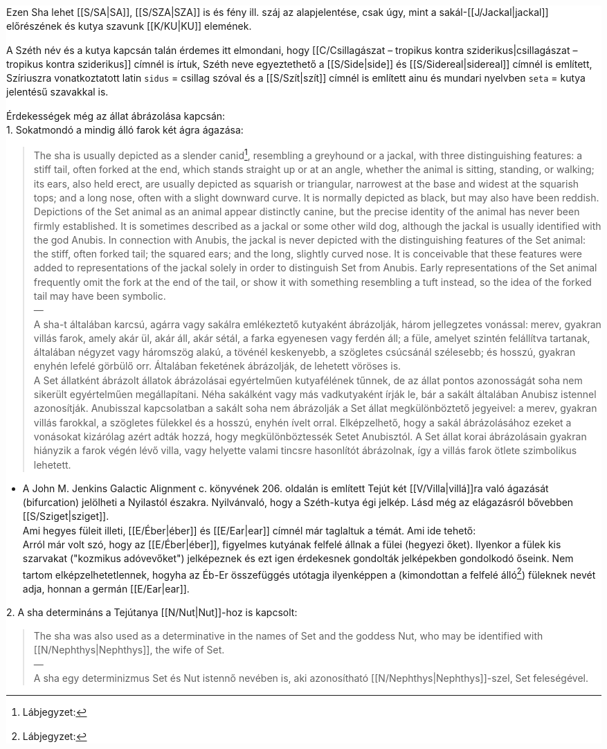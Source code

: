 Ezen Sha lehet [[S/SA\|SA]], [[S/SZA\|SZA]] is és fény ill. száj az alapjelentése, csak úgy, mint a sakál-[[J/Jackal\|jackal]] előrészének és kutya szavunk [[K/KU\|KU]] elemének.  

A Széth név és a kutya kapcsán talán érdemes itt elmondani, hogy [[C/Csillagászat – tropikus kontra sziderikus\|csillagászat – tropikus kontra sziderikus]] címnél is írtuk, Széth neve egyeztethető a [[S/Side\|side]] és [[S/Sidereal\|sidereal]] címnél is említett, Szíriuszra vonatkoztatott latin `sidus` = csillag szóval és a [[S/Szít\|szít]] címnél is említett ainu és mundari nyelvben `seta` = kutya jelentésű szavakkal is.  

Érdekességek még az állat ábrázolása kapcsán:  
1\. Sokatmondó a mindig álló farok két ágra ágazása:  
> The sha is usually depicted as a slender canid[^3], resembling a greyhound or a jackal, with three distinguishing features: a stiff tail, often forked at the end, which stands straight up or at an angle, whether the animal is sitting, standing, or walking; its ears, also held erect, are usually depicted as squarish or triangular, narrowest at the base and widest at the squarish tops; and a long nose, often with a slight downward curve. It is normally depicted as black, but may also have been reddish.  
> Depictions of the Set animal as an animal appear distinctly canine, but the precise identity of the animal has never been firmly established. It is sometimes described as a jackal or some other wild dog, although the jackal is usually identified with the god Anubis. In connection with Anubis, the jackal is never depicted with the distinguishing features of the Set animal: the stiff, often forked tail; the squared ears; and the long, slightly curved nose. It is conceivable that these features were added to representations of the jackal solely in order to distinguish Set from Anubis. Early representations of the Set animal frequently omit the fork at the end of the tail, or show it with something resembling a tuft instead, so the idea of the forked tail may have been symbolic.  
> —  
> A sha-t általában karcsú, agárra vagy sakálra emlékeztető kutyaként ábrázolják, három jellegzetes vonással: merev, gyakran villás farok, amely akár ül, akár áll, akár sétál, a farka egyenesen vagy ferdén áll; a füle, amelyet szintén felállítva tartanak, általában négyzet vagy háromszög alakú, a tövénél keskenyebb, a szögletes csúcsánál szélesebb; és hosszú, gyakran enyhén lefelé görbülő orr. Általában feketének ábrázolják, de lehetett vöröses is.  
> A Set állatként ábrázolt állatok ábrázolásai egyértelműen kutyafélének tűnnek, de az állat pontos azonosságát soha nem sikerült egyértelműen megállapítani. Néha sakálként vagy más vadkutyaként írják le, bár a sakált általában Anubisz istennel azonosítják. Anubisszal kapcsolatban a sakált soha nem ábrázolják a Set állat megkülönböztető jegyeivel: a merev, gyakran villás farokkal, a szögletes fülekkel és a hosszú, enyhén ívelt orral. Elképzelhető, hogy a sakál ábrázolásához ezeket a vonásokat kizárólag azért adták hozzá, hogy megkülönböztessék Setet Anubisztól. A Set állat korai ábrázolásain gyakran hiányzik a farok végén lévő villa, vagy helyette valami tincsre hasonlítót ábrázolnak, így a villás farok ötlete szimbolikus lehetett.  
- A John M. Jenkins Galactic Alignment c. könyvének 206. oldalán is említett Tejút két [[V/Villa\|villá]]ra való ágazását (bifurcation) jelölheti a Nyilastól északra. Nyilvánvaló, hogy a Széth-kutya égi jelkép. Lásd még az elágazásról bővebben [[S/Sziget\|sziget]]. <br/>
Ami hegyes füleit illeti, [[E/Éber\|éber]] és [[E/Ear\|ear]] címnél már taglaltuk a témát. Ami ide tehető:  
Arról már volt szó, hogy az [[E/Éber\|éber]], figyelmes kutyának felfelé állnak a fülei (hegyezi őket). Ilyenkor a fülek kis szarvakat ("kozmikus adóvevőket") jelképeznek és ezt igen érdekesnek gondolták jelképekben gondolkodó őseink. Nem tartom elképzelhetetlennek, hogyha az Éb-Er összefüggés utótagja ilyenképpen a (kimondottan a felfelé álló[^4]) füleknek nevét adja, honnan a germán [[E/Ear\|ear]].  

2\. A sha determináns a Tejútanya [[N/Nut\|Nut]]-hoz is kapcsolt:  
> The sha was also used as a determinative in the names of Set and the goddess Nut, who may be identified with [[N/Nephthys\|Nephthys]], the wife of Set.  
> —  
> A sha egy determinizmus Set és Nut istennő nevében is, aki azonosítható [[N/Nephthys\|Nephthys]]-szel, Set feleségével.  


[^1]: Lábjegyzet:  
[^2]: Lábjegyzet:  
[^3]: Lábjegyzet:  
[^4]: Lábjegyzet:  
[^5]: Lábjegyzet:  
[^6]: Lábjegyzet:  
[^7]: Lábjegyzet:  
[^8]: Lábjegyzet:  
[^9]: Lábjegyzet:  
[^10]: Lábjegyzet:  
[^11]: Lábjegyzet:  
[^12]: Lábjegyzet:  
[^13]: Lábjegyzet:  
